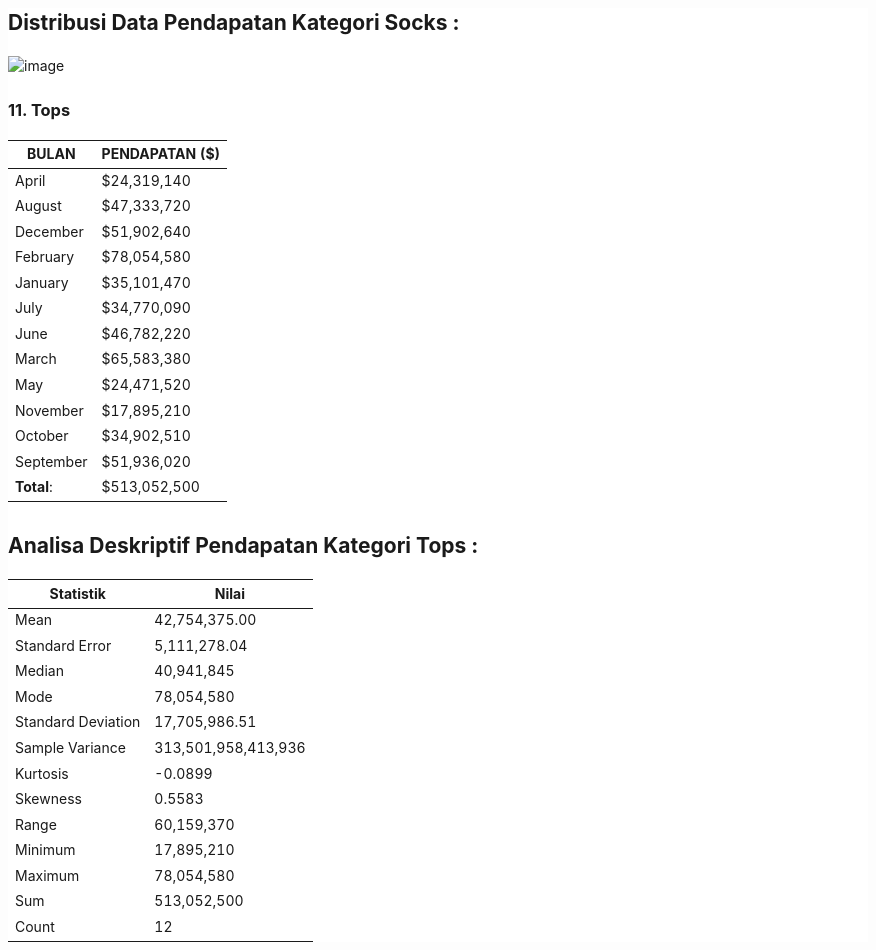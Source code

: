 Distribusi Data Pendapatan Kategori Socks :
---
![image](https://github.com/user-attachments/assets/81b0328c-4b14-4173-9c8e-e9b405f22027)


### 11. Tops

| BULAN     | PENDAPATAN ($) |
|-----------|----------------|
| April     | $24,319,140    |
| August    | $47,333,720    |
| December  | $51,902,640    |
| February  | $78,054,580    |
| January   | $35,101,470    |
| July      | $34,770,090    |
| June      | $46,782,220    |
| March     | $65,583,380    |
| May       | $24,471,520    |
| November  | $17,895,210    |
| October   | $34,902,510    |
| September | $51,936,020    |
| **Total**: | $513,052,500 |

Analisa Deskriptif Pendapatan Kategori Tops :
---
| Statistik          | Nilai               |
|--------------------|---------------------|
| Mean               | 42,754,375.00       |
| Standard Error     | 5,111,278.04        |
| Median             | 40,941,845          |
| Mode               | 78,054,580          |
| Standard Deviation | 17,705,986.51       |
| Sample Variance    | 313,501,958,413,936 |
| Kurtosis           | -0.0899             |
| Skewness           | 0.5583              |
| Range              | 60,159,370          |
| Minimum            | 17,895,210          |
| Maximum            | 78,054,580          |
| Sum                | 513,052,500         |
| Count              | 12                  |
